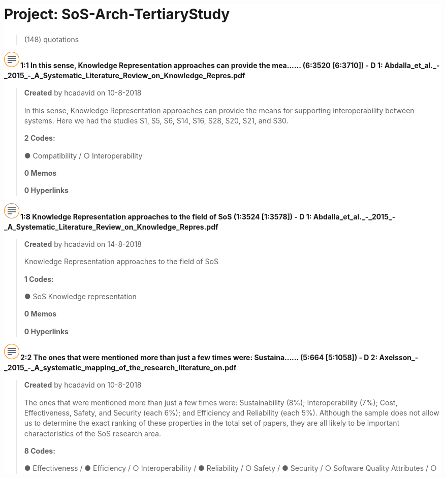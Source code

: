 Project: SoS-Arch-TertiaryStudy
===============================

> \(148) quotations

![](./img/media/image1.png)**1:1 In
this sense, Knowledge Representation approaches can provide the
mea...... (6:3520 \[6:3710\]) - D 1:
Abdalla\_et\_al.\_-\_2015\_-\_A\_Systematic\_Literature\_Review\_on\_Knowledge\_Repres.pdf**

> **Created** by hcadavid on 10-8-2018
>
> In this sense, Knowledge Representation approaches can provide the
> means for supporting interoperability between systems. Here we had the
> studies S1, S5, S6, S14, S16, S28, S20, S21, and S30.
>
> **2 Codes:**
>
> ● Compatibility / ○ Interoperability
>
> **0 Memos**
>
> **0 Hyperlinks**

![](./img/media/image1.png)**1:8
Knowledge Representation approaches to the field of SoS (1:3524
\[1:3578\]) - D 1:
Abdalla\_et\_al.\_-\_2015\_-\_A\_Systematic\_Literature\_Review\_on\_Knowledge\_Repres.pdf**

> **Created** by hcadavid on 14-8-2018
>
> Knowledge Representation approaches to the field of SoS
>
> **1 Codes:**
>
> ● SoS Knowledge representation
>
> **0 Memos**
>
> **0 Hyperlinks**

![](./img/media/image1.png)**2:2 The
ones that were mentioned more than just a few times were: Sustaina......
(5:664 \[5:1058\]) - D 2:
Axelsson\_-\_2015\_-\_A\_systematic\_mapping\_of\_the\_research\_literature\_on.pdf**

> **Created** by hcadavid on 10-8-2018
>
> The ones that were mentioned more than just a few times were:
> Sustainability (8%); Interoperability (7%); Cost, Effectiveness,
> Safety, and Security (each 6%); and Efficiency and Reliability (each
> 5%). Although the sample does not allow us to determine the exact
> ranking of these properties in the total set of papers, they are all
> likely to be important characteristics of the SoS research area.
>
> **8 Codes:**
>
> ● Effectiveness / ● Efficiency / ○ Interoperability / ● Reliability /
> ○ Safety / ● Security / ○ Software Quality Attributes / ○